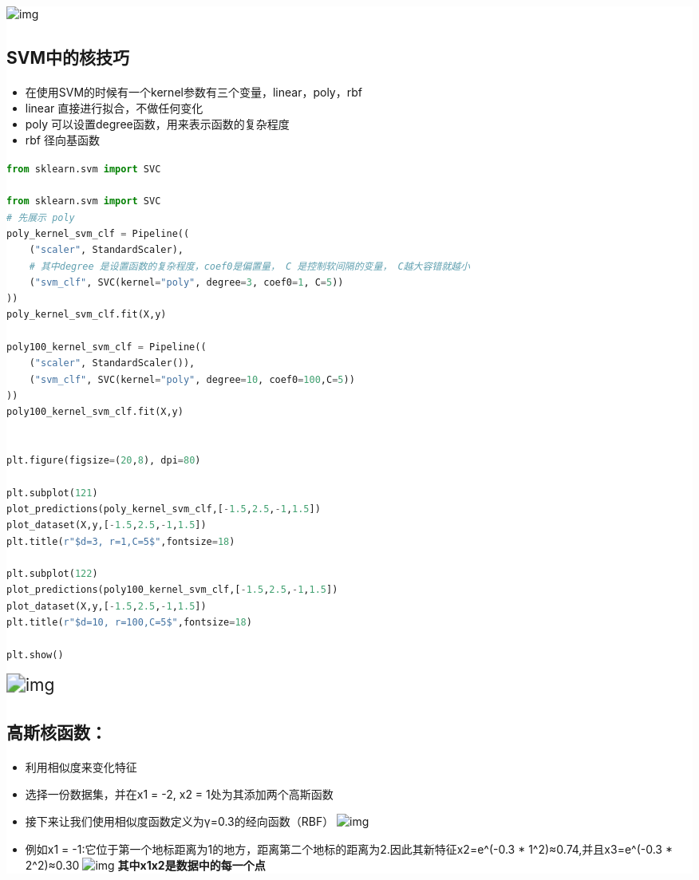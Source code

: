 ![img](https://s2.loli.net/2022/11/04/R68QxNAHenVZaW1.png)

## SVM中的核技巧

- 在使用SVM的时候有一个kernel参数有三个变量，linear，poly，rbf
- linear 直接进行拟合，不做任何变化
- poly 可以设置degree函数，用来表示函数的复杂程度
- rbf 径向基函数

```python
from sklearn.svm import SVC

from sklearn.svm import SVC
# 先展示 poly
poly_kernel_svm_clf = Pipeline((
    ("scaler", StandardScaler),
    # 其中degree 是设置函数的复杂程度，coef0是偏置量， C 是控制软间隔的变量， C越大容错就越小
    ("svm_clf", SVC(kernel="poly", degree=3, coef0=1, C=5))
))
poly_kernel_svm_clf.fit(X,y)

poly100_kernel_svm_clf = Pipeline((
    ("scaler", StandardScaler()),
    ("svm_clf", SVC(kernel="poly", degree=10, coef0=100,C=5))
))
poly100_kernel_svm_clf.fit(X,y)


plt.figure(figsize=(20,8), dpi=80)

plt.subplot(121)
plot_predictions(poly_kernel_svm_clf,[-1.5,2.5,-1,1.5])
plot_dataset(X,y,[-1.5,2.5,-1,1.5])
plt.title(r"$d=3, r=1,C=5$",fontsize=18)

plt.subplot(122) 
plot_predictions(poly100_kernel_svm_clf,[-1.5,2.5,-1,1.5])
plot_dataset(X,y,[-1.5,2.5,-1,1.5])
plt.title(r"$d=10, r=100,C=5$",fontsize=18)

plt.show()
```

<img src="https://s2.loli.net/2022/11/04/KDw7fpNHuRiEvtl.png" alt="img" style="zoom:150%;" />

## 高斯核函数：

- 利用相似度来变化特征

- 选择一份数据集，并在x1 = -2, x2 = 1处为其添加两个高斯函数
 - 接下来让我们使用相似度函数定义为γ=0.3的经向函数（RBF）
   ![img](https://s2.loli.net/2022/11/04/AhgjtmLv7URDkYZ.png)
 - 例如x1 = -1:它位于第一个地标距离为1的地方，距离第二个地标的距离为2.因此其新特征x2=e^(-0.3 * 1^2)≈0.74,并且x3=e^(-0.3 * 2^2)≈0.30
   ![img](https://s2.loli.net/2022/11/04/7nhU6bqgxyAi5Wu.png)
     **其中x1x2是数据中的每一个点**
